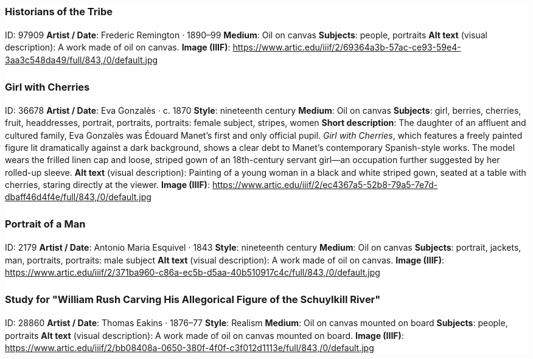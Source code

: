 
### Historians of the Tribe
ID: 97909
**Artist / Date**: Frederic Remington · 1890–99
**Medium**: Oil on canvas
**Subjects**: people, portraits
**Alt text** (visual description): A work made of oil on canvas.
**Image (IIIF)**: https://www.artic.edu/iiif/2/69364a3b-57ac-ce93-59e4-3aa3c548da49/full/843,/0/default.jpg


### Girl with Cherries
ID: 36678
**Artist / Date**: Eva Gonzalès · c. 1870
**Style**: nineteenth century
**Medium**: Oil on canvas
**Subjects**: girl, berries, cherries, fruit, headdresses, portrait, portraits, portraits: female subject, stripes, women
**Short description**: The daughter of an affluent and cultured family, Eva Gonzalès was Édouard Manet’s first and only official pupil. <em>Girl with Cherries</em>, which features a freely painted figure lit dramatically against a dark background, shows a clear debt to Manet’s contemporary Spanish-style works. The model wears the frilled linen cap and loose, striped gown of an 18th-century servant girl—an occupation further suggested by her rolled-up sleeve.
**Alt text** (visual description): Painting of a young woman in a black and white striped gown, seated at a table with cherries, staring directly at the viewer.
**Image (IIIF)**: https://www.artic.edu/iiif/2/ec4367a5-52b8-79a5-7e7d-dbaff46d4f4e/full/843,/0/default.jpg


### Portrait of a Man
ID: 2179
**Artist / Date**: Antonio Maria Esquivel · 1843
**Style**: nineteenth century
**Medium**: Oil on canvas
**Subjects**: portrait, jackets, man, portraits, portraits: male subject
**Alt text** (visual description): A work made of oil on canvas.
**Image (IIIF)**: https://www.artic.edu/iiif/2/371ba960-c86a-ec5b-d5aa-40b510917c4c/full/843,/0/default.jpg


### Study for "William Rush Carving His Allegorical Figure of the Schuylkill River"
ID: 28860
**Artist / Date**: Thomas Eakins · 1876–77
**Style**: Realism
**Medium**: Oil on canvas mounted on board
**Subjects**: people, portraits
**Alt text** (visual description): A work made of oil on canvas mounted on board.
**Image (IIIF)**: https://www.artic.edu/iiif/2/bb08408a-0650-380f-4f0f-c3f012d1113e/full/843,/0/default.jpg

